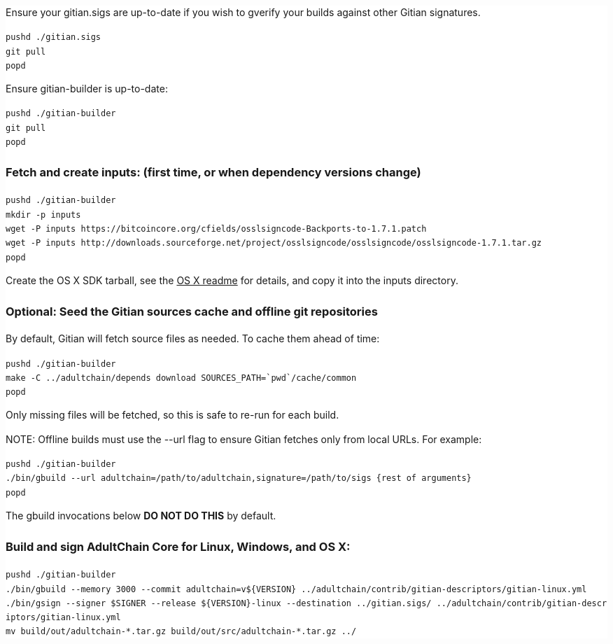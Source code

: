 Ensure your gitian.sigs are up-to-date if you wish to gverify your builds against other Gitian signatures.

    pushd ./gitian.sigs
    git pull
    popd

Ensure gitian-builder is up-to-date:

    pushd ./gitian-builder
    git pull
    popd

### Fetch and create inputs: (first time, or when dependency versions change)

    pushd ./gitian-builder
    mkdir -p inputs
    wget -P inputs https://bitcoincore.org/cfields/osslsigncode-Backports-to-1.7.1.patch
    wget -P inputs http://downloads.sourceforge.net/project/osslsigncode/osslsigncode/osslsigncode-1.7.1.tar.gz
    popd

Create the OS X SDK tarball, see the [OS X readme](README_osx.md) for details, and copy it into the inputs directory.

### Optional: Seed the Gitian sources cache and offline git repositories

By default, Gitian will fetch source files as needed. To cache them ahead of time:

    pushd ./gitian-builder
    make -C ../adultchain/depends download SOURCES_PATH=`pwd`/cache/common
    popd

Only missing files will be fetched, so this is safe to re-run for each build.

NOTE: Offline builds must use the --url flag to ensure Gitian fetches only from local URLs. For example:

    pushd ./gitian-builder
    ./bin/gbuild --url adultchain=/path/to/adultchain,signature=/path/to/sigs {rest of arguments}
    popd

The gbuild invocations below <b>DO NOT DO THIS</b> by default.

### Build and sign AdultChain Core for Linux, Windows, and OS X:

    pushd ./gitian-builder
    ./bin/gbuild --memory 3000 --commit adultchain=v${VERSION} ../adultchain/contrib/gitian-descriptors/gitian-linux.yml
    ./bin/gsign --signer $SIGNER --release ${VERSION}-linux --destination ../gitian.sigs/ ../adultchain/contrib/gitian-descriptors/gitian-linux.yml
    mv build/out/adultchain-*.tar.gz build/out/src/adultchain-*.tar.gz ../
